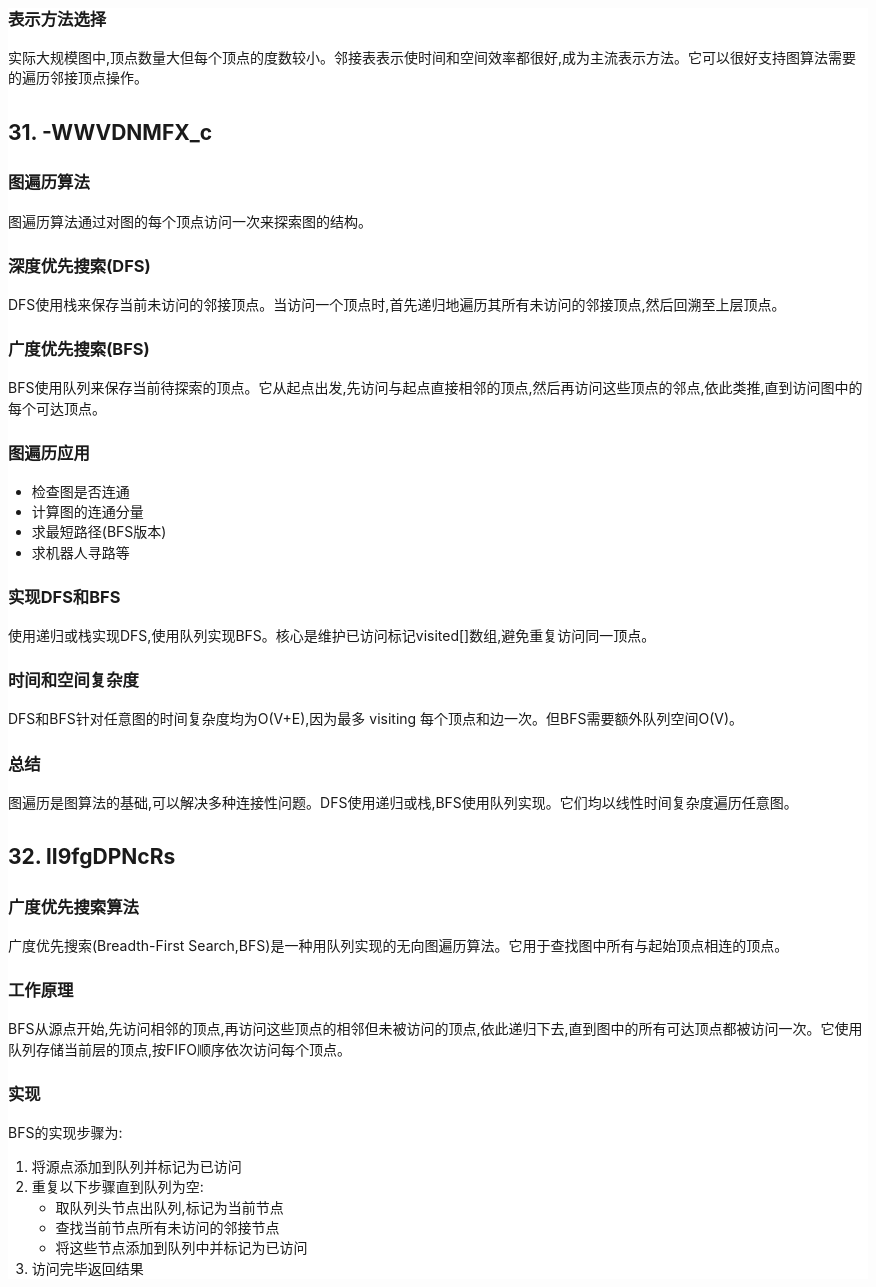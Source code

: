 ### 表示方法选择

实际大规模图中,顶点数量大但每个顶点的度数较小。邻接表表示使时间和空间效率都很好,成为主流表示方法。它可以很好支持图算法需要的遍历邻接顶点操作。

## 31. -WWVDNMFX_c

### 图遍历算法

图遍历算法通过对图的每个顶点访问一次来探索图的结构。

### 深度优先搜索(DFS)

DFS使用栈来保存当前未访问的邻接顶点。当访问一个顶点时,首先递归地遍历其所有未访问的邻接顶点,然后回溯至上层顶点。

### 广度优先搜索(BFS)

BFS使用队列来保存当前待探索的顶点。它从起点出发,先访问与起点直接相邻的顶点,然后再访问这些顶点的邻点,依此类推,直到访问图中的每个可达顶点。

### 图遍历应用

- 检查图是否连通
- 计算图的连通分量  
- 求最短路径(BFS版本)
- 求机器人寻路等

### 实现DFS和BFS

使用递归或栈实现DFS,使用队列实现BFS。核心是维护已访问标记visited[]数组,避免重复访问同一顶点。

### 时间和空间复杂度

DFS和BFS针对任意图的时间复杂度均为O(V+E),因为最多 visiting 每个顶点和边一次。但BFS需要额外队列空间O(V)。

### 总结

图遍历是图算法的基础,可以解决多种连接性问题。DFS使用递归或栈,BFS使用队列实现。它们均以线性时间复杂度遍历任意图。

## 32. lI9fgDPNcRs

### 广度优先搜索算法

广度优先搜索(Breadth-First Search,BFS)是一种用队列实现的无向图遍历算法。它用于查找图中所有与起始顶点相连的顶点。

### 工作原理

BFS从源点开始,先访问相邻的顶点,再访问这些顶点的相邻但未被访问的顶点,依此递归下去,直到图中的所有可达顶点都被访问一次。它使用队列存储当前层的顶点,按FIFO顺序依次访问每个顶点。

### 实现

BFS的实现步骤为:

1. 将源点添加到队列并标记为已访问
2. 重复以下步骤直到队列为空:
   - 取队列头节点出队列,标记为当前节点
   - 查找当前节点所有未访问的邻接节点
   - 将这些节点添加到队列中并标记为已访问
3. 访问完毕返回结果
